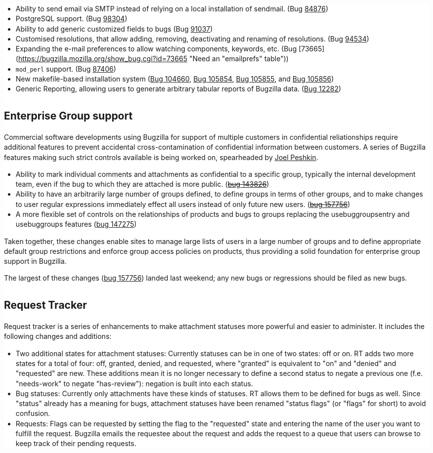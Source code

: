 *   Ability to send email via SMTP instead of relying on a local installation of sendmail. (Bug [84876](https://bugzilla.mozilla.org/show_bug.cgi?id=84876))
*   PostgreSQL support. (Bug [98304](https://bugzilla.mozilla.org/show_bug.cgi?id=98304 "Allow Bugzilla to work with Postgres SQL (PgSQL)"))
*   Ability to add generic customized fields to bugs (Bug [91037](https://bugzilla.mozilla.org/show_bug.cgi?id=91037 "a generic implementation for custom fields"))
*   Customised resolutions, that allow adding, removing, deactivating and renaming of resolutions. (Bug [94534](https://bugzilla.mozilla.org/show_bug.cgi?id=94534 "Customised resolutions."))
*   Expanding the e-mail preferences to allow watching components, keywords, etc. (Bug [73665](https://bugzilla.mozilla.org/show_bug.cgi?id=73665 "Need an "emailprefs" table"))
*   `mod_perl` support. (Bug [87406](https://bugzilla.mozilla.org/show_bug.cgi?id=87406 "Make Bugzilla work with mod_perl (under Apache)"))
*   New makefile-based installation system ([Bug 104660](https://bugzilla.mozilla.org/show_bug.cgi?id=104660), [Bug 105854](https://bugzilla.mozilla.org/show_bug.cgi?id=105854), [Bug 105855](https://bugzilla.mozilla.org/show_bug.cgi?id=105855), and [Bug 105856](https://bugzilla.mozilla.org/show_bug.cgi?id=105856))
*   Generic Reporting, allowing users to generate arbitrary tabular reports of Bugzilla data. ([Bug 12282](https://bugzilla.mozilla.org/show_bug.cgi?id=12282))

## Enterprise Group support

Commercial software developments using Bugzilla for support of multiple customers in confidential reliationships require additional features to prevent accidental cross-contamination of confidential information between customers. A series of Bugzilla features making such strict controls available is being worked on, spearheaded by [Joel Peshkin](mailto:bugreport@peshkin.net).

*   Ability to mark individual comments and attachments as confidential to a specific group, typically the internal development team, even if the bug to which they are attached is more public. (<strike>[bug 143826](https://bugzilla.mozilla.org/show_bug.cgi?id=143826)</strike>)
*   Ability to have an arbitrarily large number of groups defined, to define groups in terms of other groups, and to make changes to user regular expressions immediately effect all users instead of only future new users. (<strike>[bug 157756](https://bugzilla.mozilla.org/show_bug.cgi?id=157756)</strike>)
*   A more flexible set of controls on the relationships of products and bugs to groups replacing the usebuggroupsentry and usebuggroups features ([bug 147275](https://bugzilla.mozilla.org/show_bug.cgi?id=147275))

Taken together, these changes enable sites to manage large lists of users in a large number of groups and to define appropriate default group restrictions and enforce group access policies on products, thus providing a solid foundation for enterprise group support in Bugzilla.

The largest of these changes ([bug 157756](https://bugzilla.mozilla.org/show_bug.cgi?id=157756)) landed last weekend; any new bugs or regressions should be filed as new bugs.

## Request Tracker

Request tracker is a series of enhancements to make attachment statuses more powerful and easier to administer. It includes the following changes and additions:

*   Two additional states for attachment statuses: Currently statuses can be in one of two states: off or on. RT adds two more states for a total of four: off, granted, denied, and requested, where "granted" is equivalent to "on" and "denied" and "requested" are new. These additions mean it is no longer necessary to define a second status to negate a previous one (f.e. "needs-work" to negate "has-review"): negation is built into each status.
*   Bug statuses: Currently only attachments have these kinds of statuses. RT allows them to be defined for bugs as well. Since "status" already has a meaning for bugs, attachment statuses have been renamed "status flags" (or "flags" for short) to avoid confusion.
*   Requests: Flags can be requested by setting the flag to the "requested" state and entering the name of the user you want to fulfill the request. Bugzilla emails the requestee about the request and adds the request to a queue that users can browse to keep track of their pending requests.  
